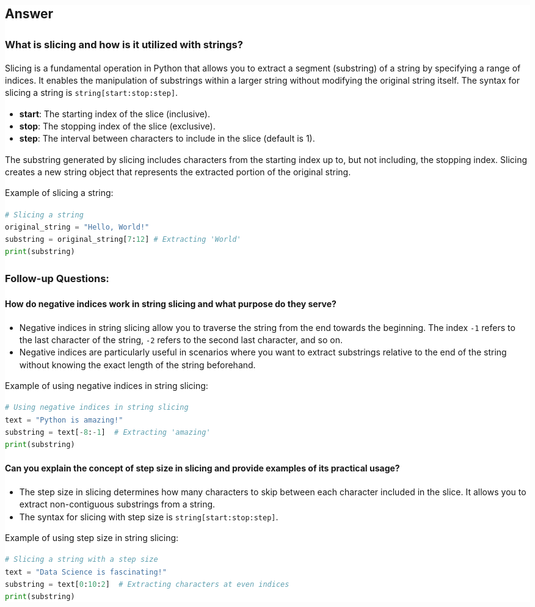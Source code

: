 



## Answer

### What is slicing and how is it utilized with strings?

Slicing is a fundamental operation in Python that allows you to extract a segment (substring) of a string by specifying a range of indices. It enables the manipulation of substrings within a larger string without modifying the original string itself. The syntax for slicing a string is ```string[start:stop:step]```.

- **start**: The starting index of the slice (inclusive).
- **stop**: The stopping index of the slice (exclusive).
- **step**: The interval between characters to include in the slice (default is 1).

The substring generated by slicing includes characters from the starting index up to, but not including, the stopping index. Slicing creates a new string object that represents the extracted portion of the original string.

Example of slicing a string:
```python
# Slicing a string
original_string = "Hello, World!"
substring = original_string[7:12] # Extracting 'World'
print(substring)
```

### Follow-up Questions:

#### How do negative indices work in string slicing and what purpose do they serve?

- Negative indices in string slicing allow you to traverse the string from the end towards the beginning. The index `-1` refers to the last character of the string, `-2` refers to the second last character, and so on.
- Negative indices are particularly useful in scenarios where you want to extract substrings relative to the end of the string without knowing the exact length of the string beforehand.

Example of using negative indices in string slicing:
```python
# Using negative indices in string slicing
text = "Python is amazing!"
substring = text[-8:-1]  # Extracting 'amazing'
print(substring)
```

#### Can you explain the concept of step size in slicing and provide examples of its practical usage?

- The step size in slicing determines how many characters to skip between each character included in the slice. It allows you to extract non-contiguous substrings from a string.
- The syntax for slicing with step size is ```string[start:stop:step]```.

Example of using step size in string slicing:
```python
# Slicing a string with a step size
text = "Data Science is fascinating!"
substring = text[0:10:2]  # Extracting characters at even indices
print(substring)
```
